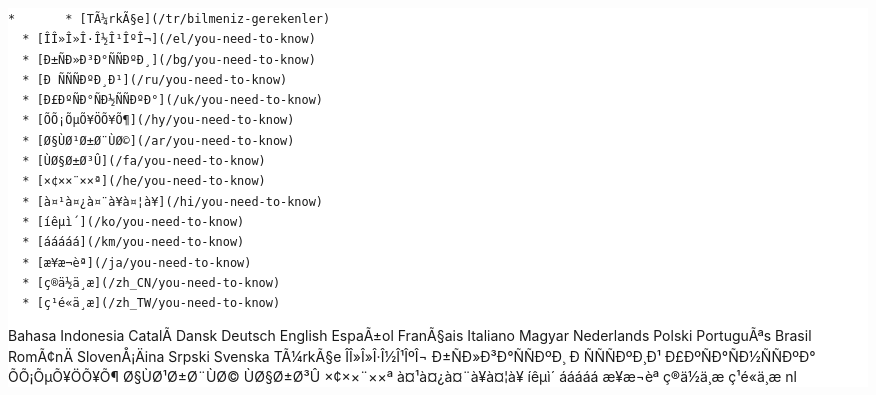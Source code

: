     *       * [TÃ¼rkÃ§e](/tr/bilmeniz-gerekenler)
      * [ÎÎ»Î»Î·Î½Î¹ÎºÎ¬](/el/you-need-to-know)
      * [Ð±ÑÐ»Ð³Ð°ÑÑÐºÐ¸](/bg/you-need-to-know)
      * [Ð ÑÑÑÐºÐ¸Ð¹](/ru/you-need-to-know)
      * [Ð£ÐºÑÐ°ÑÐ½ÑÑÐºÐ°](/uk/you-need-to-know)
      * [ÕÕ¡ÕµÕ¥ÖÕ¥Õ¶](/hy/you-need-to-know)
      * [Ø§ÙØ¹Ø±Ø¨ÙØ©](/ar/you-need-to-know)
      * [ÙØ§Ø±Ø³Û](/fa/you-need-to-know)
      * [×¢××¨××ª](/he/you-need-to-know)
      * [à¤¹à¤¿à¤¨à¥à¤¦à¥](/hi/you-need-to-know)
      * [íêµ­ì´](/ko/you-need-to-know)
      * [ááááá](/km/you-need-to-know)
      * [æ¥æ¬èª](/ja/you-need-to-know)
      * [ç®ä½ä¸­æ](/zh_CN/you-need-to-know)
      * [ç¹é«ä¸­æ](/zh_TW/you-need-to-know)

Bahasa Indonesia CatalÃ  Dansk Deutsch English EspaÃ±ol FranÃ§ais Italiano
Magyar Nederlands Polski PortuguÃªs Brasil RomÃ¢nÄ SlovenÅ¡Äina Srpski
Svenska TÃ¼rkÃ§e ÎÎ»Î»Î·Î½Î¹ÎºÎ¬ Ð±ÑÐ»Ð³Ð°ÑÑÐºÐ¸ Ð ÑÑÑÐºÐ¸Ð¹
Ð£ÐºÑÐ°ÑÐ½ÑÑÐºÐ° ÕÕ¡ÕµÕ¥ÖÕ¥Õ¶ Ø§ÙØ¹Ø±Ø¨ÙØ© ÙØ§Ø±Ø³Û ×¢××¨××ª
à¤¹à¤¿à¤¨à¥à¤¦à¥ íêµ­ì´ ááááá æ¥æ¬èª ç®ä½ä¸­æ
ç¹é«ä¸­æ nl


